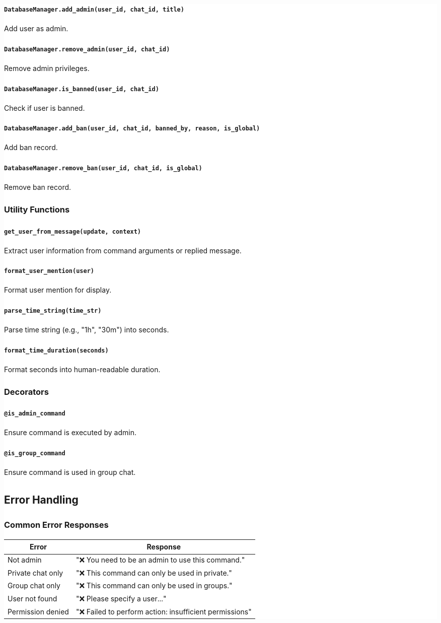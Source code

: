#### `DatabaseManager.add_admin(user_id, chat_id, title)`
Add user as admin.

#### `DatabaseManager.remove_admin(user_id, chat_id)`
Remove admin privileges.

#### `DatabaseManager.is_banned(user_id, chat_id)`
Check if user is banned.

#### `DatabaseManager.add_ban(user_id, chat_id, banned_by, reason, is_global)`
Add ban record.

#### `DatabaseManager.remove_ban(user_id, chat_id, is_global)`
Remove ban record.

### Utility Functions

#### `get_user_from_message(update, context)`
Extract user information from command arguments or replied message.

#### `format_user_mention(user)`
Format user mention for display.

#### `parse_time_string(time_str)`
Parse time string (e.g., "1h", "30m") into seconds.

#### `format_time_duration(seconds)`
Format seconds into human-readable duration.

### Decorators

#### `@is_admin_command`
Ensure command is executed by admin.

#### `@is_group_command`
Ensure command is used in group chat.

## Error Handling

### Common Error Responses

| Error | Response |
|-------|----------|
| Not admin | "❌ You need to be an admin to use this command." |
| Private chat only | "❌ This command can only be used in private." |
| Group chat only | "❌ This command can only be used in groups." |
| User not found | "❌ Please specify a user..." |
| Permission denied | "❌ Failed to perform action: insufficient permissions" |
